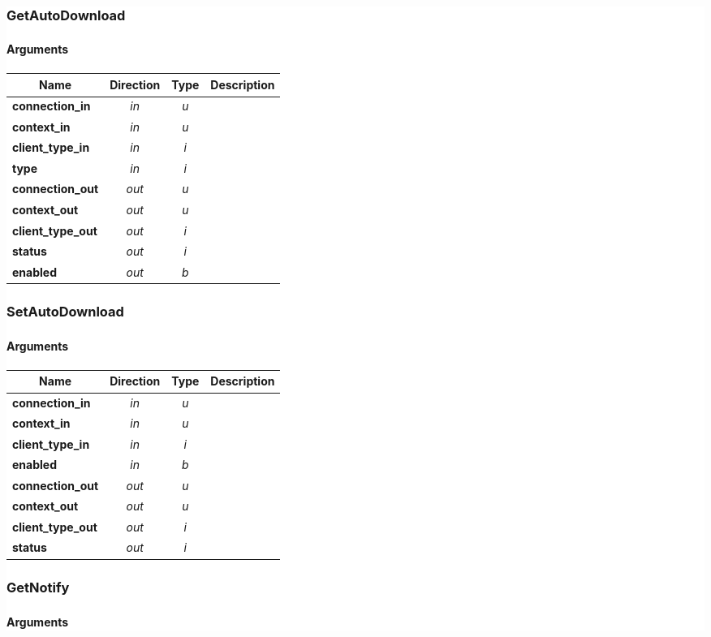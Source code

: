 
### GetAutoDownload



#### Arguments

| Name | Direction | Type | Description |
| --- | :---: | :---: | --- |
| **connection\_in** | *in* | *u* |  |
| **context\_in** | *in* | *u* |  |
| **client\_type\_in** | *in* | *i* |  |
| **type** | *in* | *i* |  |
| **connection\_out** | *out* | *u* |  |
| **context\_out** | *out* | *u* |  |
| **client\_type\_out** | *out* | *i* |  |
| **status** | *out* | *i* |  |
| **enabled** | *out* | *b* |  |


### SetAutoDownload



#### Arguments

| Name | Direction | Type | Description |
| --- | :---: | :---: | --- |
| **connection\_in** | *in* | *u* |  |
| **context\_in** | *in* | *u* |  |
| **client\_type\_in** | *in* | *i* |  |
| **enabled** | *in* | *b* |  |
| **connection\_out** | *out* | *u* |  |
| **context\_out** | *out* | *u* |  |
| **client\_type\_out** | *out* | *i* |  |
| **status** | *out* | *i* |  |


### GetNotify



#### Arguments
